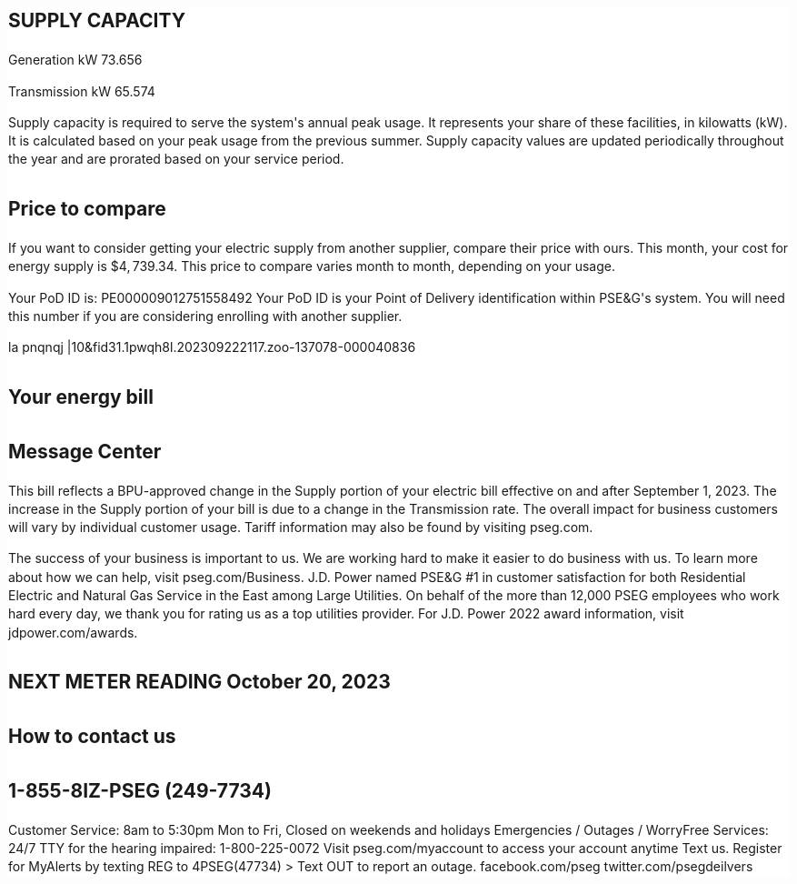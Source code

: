 ## SUPPLY CAPACITY

Generation kW
73.656

Transmission kW
65.574

Supply capacity is required to serve the system's annual peak usage. It represents your share of these facilities, in kilowatts (kW). It is calculated based on your peak usage from the previous summer. Supply capacity values are updated periodically throughout the year and are prorated based on your service period.

## Price to compare

If you want to consider getting your electric supply from another supplier, compare their price with ours. This month, your cost for energy supply is $\$ 4,739.34$. This price to compare varies month to month, depending on your usage.

Your PoD ID is: PE000009012751558492 Your PoD ID is your Point of Delivery identification within PSE\&G's system. You will need this number if you are considering enrolling with another supplier.

la pnqnqj |10\&fid31.1pwqh8l.202309222117.zoo-137078-000040836

## Your energy bill

## Message Center

This bill reflects a BPU-approved change in the Supply portion of your electric bill effective on and after September 1, 2023. The increase in the Supply portion of your bill is due to a change in the Transmission rate. The overall impact for business customers will vary by individual customer usage. Tariff information may also be found by visiting pseg.com.

The success of your business is important to us. We are working hard to make it easier to do business with us. To learn more about how we can help, visit pseg.com/Business.
J.D. Power named PSE\&G \#1 in customer satisfaction for both Residential Electric and Natural Gas Service in the East among Large Utilities. On behalf of the more than 12,000 PSEG employees who work hard every day, we thank you for rating us as a top utilities provider. For J.D. Power 2022 award information, visit jdpower.com/awards.

## NEXT METER READING October 20, 2023

## How to contact us

## 1-855-8IZ-PSEG (249-7734)

Customer Service: 8am to 5:30pm Mon to Fri,
Closed on weekends and holidays
Emergencies / Outages / WorryFree Services: 24/7
TTY for the hearing impaired: 1-800-225-0072
Visit pseg.com/myaccount to access your account anytime
Text us. Register for MyAlerts by texting REG to 4PSEG(47734)
$>$ Text OUT to report an outage.
facebook.com/pseg
twitter.com/psegdeilvers
